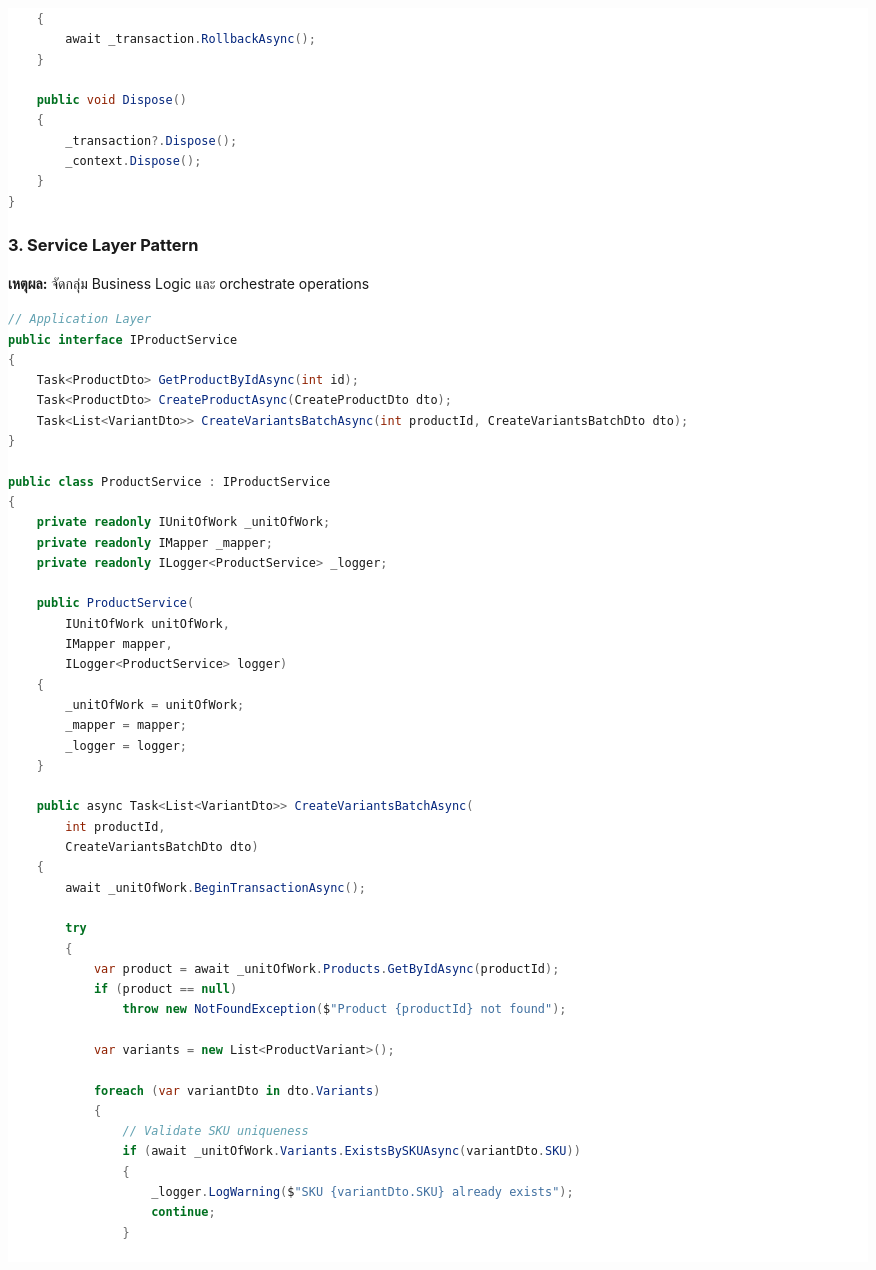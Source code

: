 ```csharp
    {
        await _transaction.RollbackAsync();
    }
    
    public void Dispose()
    {
        _transaction?.Dispose();
        _context.Dispose();
    }
}
```

### 3. **Service Layer Pattern**
**เหตุผล:** จัดกลุ่ม Business Logic และ orchestrate operations

```csharp
// Application Layer
public interface IProductService
{
    Task<ProductDto> GetProductByIdAsync(int id);
    Task<ProductDto> CreateProductAsync(CreateProductDto dto);
    Task<List<VariantDto>> CreateVariantsBatchAsync(int productId, CreateVariantsBatchDto dto);
}

public class ProductService : IProductService
{
    private readonly IUnitOfWork _unitOfWork;
    private readonly IMapper _mapper;
    private readonly ILogger<ProductService> _logger;
    
    public ProductService(
        IUnitOfWork unitOfWork, 
        IMapper mapper, 
        ILogger<ProductService> logger)
    {
        _unitOfWork = unitOfWork;
        _mapper = mapper;
        _logger = logger;
    }
    
    public async Task<List<VariantDto>> CreateVariantsBatchAsync(
        int productId, 
        CreateVariantsBatchDto dto)
    {
        await _unitOfWork.BeginTransactionAsync();
        
        try
        {
            var product = await _unitOfWork.Products.GetByIdAsync(productId);
            if (product == null)
                throw new NotFoundException($"Product {productId} not found");
            
            var variants = new List<ProductVariant>();
            
            foreach (var variantDto in dto.Variants)
            {
                // Validate SKU uniqueness
                if (await _unitOfWork.Variants.ExistsBySKUAsync(variantDto.SKU))
                {
                    _logger.LogWarning($"SKU {variantDto.SKU} already exists");
                    continue;
                }
                
```